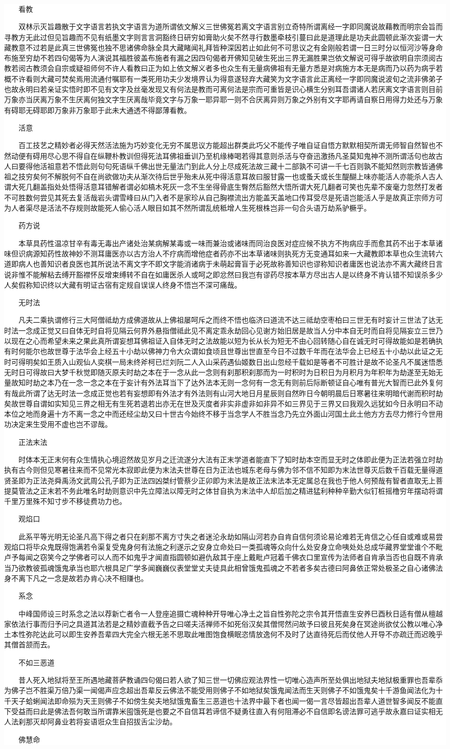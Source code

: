 　　看教

　　双林示灭旨趣散于文字语言若执文字语言为道所谓依文解义三世佛冤若离文字语言别立奇特所谓离经一字即同魔说故藉教而明宗会旨而寻教方无此过但见旨趣而不见有纸墨文字则言言洞豁终日研穷如膏助火矣不然寻行数墨牵枝引蔓曰此是道理此是功夫此圆顿此渐次妄谓一大藏教意不过若是此真三世佛冤也独不思诸佛命脉全具大藏睹闻礼拜皆种深因若止如此何不可思议之有金刚般若谓一日三时分以恒河沙等身命布施至穷劫不若四句偈等为人演说其福胜彼盖布施者有漏之因四句偈者开佛知见破生死出三界无漏胜果岂依文解说可得乎故欲明自宗须阅古教若阅古教须会自宗或疑祖师何不许人看教曰正为如上依文解义者多也众生有无量病佛祖有无量方悉是对病施方本无是病而乃以药为病乎若概不许看则大藏可焚矣焉用流通付嘱耶有一类死用功夫少发境界认为得意遂轻弃大藏笑为文字语言此正离经一字即同魔说波旬之流非佛弟子也故永明曰若亲证实悟时即不见有文字及丝毫发现又有何法是教而可离何法是宗而可重皆是识心横生分别耳吾谓诸人若厌离文字语言则目前万象亦当厌离万象不生厌离何独文字生厌离哉毕竟文字与万象一耶异耶一则不合厌离异则万象之外别有文字耶再请自察日用得力处还与万象有碍耶无碍耶即万象非万象耶于此未大通透不得鄙薄看教。

　　活意

　　百工技艺之精妙者必得天然活法施为巧妙变化无穷不属思议方能超出群类此巧父不能传子唯自证自悟方默默相契所谓无师智自然智也不然动便有碍用尽心思不得自在纵鞭朴教训但得死法耳佛祖垂训乃至机缘棒喝若得其意则杀活与夺奋迅激扬凡圣莫知鬼神不测所谓活句也故古人曰要得他活祖意若不悟此则句句死语纵千佛出世无量法门到此人分上尽成死法故三藏十二部孰不可讲一千七百则孰不能知然则宗教皆通佛祖之技穷矣何不解脱何不自在尚欲做功夫从渐次待后世乎殆未从死中得活意耳故曰服甘露一也或蚤夭或长生醍醐上味亦能活人亦能杀人古人谓大死几翻盖指处处悟得活意耳错解者谓必如槁木死灰一念不生坐得骨底生臀然后豁然大悟所谓大死几翻者可笑也先辈不废毫力忽然打发者不可胜数何尝见其死去复活哉岩头谓雪峰曰从门入者不是家珍从自己胸襟流出方能盖天盖地口传耳受尽是死语岂能活人乎是故真正宗师方可为人者渠尽是活法不存规则故能死人偷心活人眼目如其不然所谓乱统秪增人生死根株岂非一句合头语万劫系驴橛乎。

　　药方说

　　本草具药性温凉甘辛有毒无毒出产诸处治某病解某毒或一味而兼治或诸味而同治良医对症应候不执方不拘病应手而愈其药不出于本草诸味但识病源知药性故神妙不测耳庸医亦以古方治人不疗病而增他症者药亦不出本草诸味则执死方无变通耳如来一大藏教即本草也众生流转六道即病人也善知识者良医也其所说法不离文字不即文字能消诸病于未萌起膏盲于必死故称善知识也谬称知识者庸医也说法亦不离大藏终日言说非惟不能解粘去缚开豁襟怀反增束缚转不自在如庸医杀人或呵之即忿然曰我岂有谬药尽按本草方尽出古人是以终身不肯认错不知误杀多少人矣假称知识终以大藏有明证古宿有定规自误误人终身不悟岂不深可痛哉。

　　无时法

　　凡夫二乘执谓修行三大阿僧祗劫方成佛道故从上佛祖屡呵斥之而终不悟也临济曰道流不达三祗劫空枣柏曰三世无有时妄计三世法了达无时法一念成正觉又曰自体无时自将见隔云何界外悬指僧祗此见不离定乖永劫回心见谢方始旧居是故当人分中本自无时而自将见隔妄立三世乃以现在之心而希望未来之果此真所谓妄想耳佛祖证入自体无时之法故能以短为长从长为短无不由心回转随心自在诚无时可得故能如是若确执有时何能尔也故世尊于法华会上经五十小劫以佛神力令大众谓如食顷且世尊出世直至今日不过数千年而在法华会上已经五十小劫以此证之无时可得明矣如王质入山观仙人奕棋一局未终斧柯已烂刘阮二人入山采药遇仙姬数日出山忽经千载如是等者不可胜计是故不论圣凡不属迷悟悉无时日可得故曰大梦千秋觉即随灭原夫时劫之本在于一念从此一念则有刹那积刹那而为一时积时为日积日为月积月为年积年为劫遂至无始无量故知时劫之本乃在一念一念之本在于妄计有外法耳当下了达外法本无则一念何有一念无有则前后际断顿证自心唯有普光大智而已此外复何有哉此所谓了达无时法一念成正觉也若有妄想即有外法才有外法则有山河大地日月星辰则自然昨日今朝明晨后日寒暑往来明暗代谢而积时劫矣故世尊自谓如实知见三界之相无有生死若退若出亦无在世及灭度者非实非虚非如非异不如三界见于三界又曰我观久远犹如今日永明曰不动本位之地而身遍十方不离一念之中而还经尘劫又曰十世古今始终不移于当念学人不胜当念乃先立外面山河国土此土他方方去尽力修行今世用功决定来生受用不虚也岂不谬哉。

　　正法末法

　　时体本无正末何有众生情执心境迢然故见岁月之迁流遂分大法有正末学道者能直下了知时劫本空而显无时之体即此便为正法若强立时劫执有古今则但见寒暑往来而不见常光本寂即此便为末法夫世尊在日为正法也城东老母与佛为邻不信不知即为末法世尊灭后数千百载无量得道贤圣即为正法尧舜禹汤文武周公孔子即为正法四凶桀纣管蔡少正卯即为末法是故正法末法本无定属总在我也于他人何预哉有智者直取无上菩提莫管法之正末若不务此唯名时劫则意识中先立障法以障无时之体甘自执为末法中人却后加之精进猛利种种辛勤大似钉桩摇橹穷年摆动将谓千里万里殊不知寸步不移徒费功力也。

　　观焰口

　　此系平等光明无论圣凡高下得之者只在刹那不离方寸失之者迷沦永劫如隔山河若办自肯自信何须论易论难若无肯信之心任自或难或易尝观焰口将毕众鬼既得饱满若令渠复受鬼身何有法施之利遂示之安身立命处曰一类孤魂等众向什么处安身立命咦处处总成华藏界堂堂谁个不毗卢予每闻之窃笑今之学佛者可以人而不如鬼乎才闻直指圆顿如避仇敌其于座上戴毗卢冠着千佛衣口里宣传为法师者自肯承当否也自既不肯承当乃欲教彼孤魂饿鬼承当也耶六根具足广学多闻巍巍仪表堂堂丈夫徒具此相曾饿鬼孤魂之不若者多矣古德曰阿鼻依正常处极圣之自心诸佛法身不离下凡之一念是故若办肯心决不相赚也。

　　系念

　　中峰国师设三时系念之法以荐新亡者令一人登座追摄亡魂种种开导唯心净土之旨自性弥陀之宗令其开悟直生安养巳酉秋日适有僧从檀越家依法行事而归予问之具道其法若是之精妙直截予告之曰嗟夫活禅师不如死俗汉矣其僧愕然问故予曰彼且死矣身在冥途尚欲仗公教以唯心净土本性弥陀达此可以即生安养吾辈四大完全六根无恙不思取此唯图饱食横眠恣情放逸何不及时了达直待死后而仗他人开导不亦疏迁而迟晚乎其僧首颔而去。

　　不如三恶道

　　昔人死入地狱将至王所遇地藏菩萨教诵四句偈曰若人欲了知三世一切佛应观法界性一切唯心造声所至处俱出地狱夫地狱极重罪也吾辈忝为佛子岂不胜渠万倍乃渠一闻偈声应念超出吾辈反云佛法不能受用则佛子不如地狱矣饿鬼闻法而生天则佛子不如饿鬼矣十千游鱼闻法化为十千天子蛤蜊闻法即命殒为天王则佛子不如傍生矣夫地狱饿鬼畜生三恶道也十法界中最下者也闻一偈一言尽皆超出吾辈人道世智多闻反不能直下受益而曰此是佛法吾何敢当所谓靠米囤饿死是也要之不自信耳若谛信不疑勇往直入有何阻滞必不自信即名谤法罪可逃乎故永嘉曰证实相无人法刹那灭却阿鼻业若将妄语诳众生自招拔舌尘沙劫。

　　佛慧命
